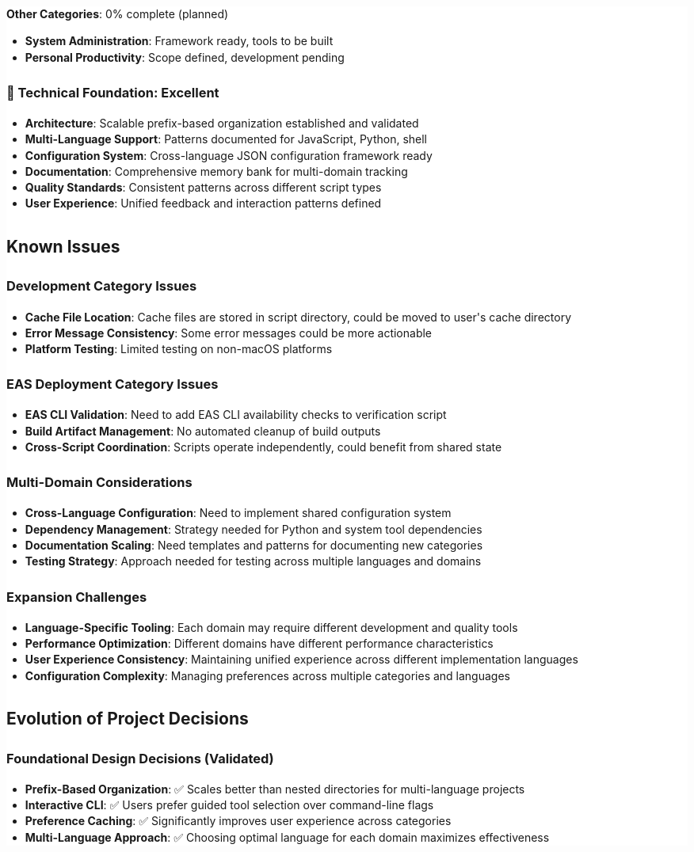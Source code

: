 **Other Categories**: 0% complete (planned)

- **System Administration**: Framework ready, tools to be built
- **Personal Productivity**: Scope defined, development pending

### 🔧 Technical Foundation: **Excellent**

- **Architecture**: Scalable prefix-based organization established and validated
- **Multi-Language Support**: Patterns documented for JavaScript, Python, shell
- **Configuration System**: Cross-language JSON configuration framework ready
- **Documentation**: Comprehensive memory bank for multi-domain tracking
- **Quality Standards**: Consistent patterns across different script types
- **User Experience**: Unified feedback and interaction patterns defined

## Known Issues

### Development Category Issues

- **Cache File Location**: Cache files are stored in script directory, could be moved to user's cache directory
- **Error Message Consistency**: Some error messages could be more actionable
- **Platform Testing**: Limited testing on non-macOS platforms

### EAS Deployment Category Issues

- **EAS CLI Validation**: Need to add EAS CLI availability checks to verification script
- **Build Artifact Management**: No automated cleanup of build outputs
- **Cross-Script Coordination**: Scripts operate independently, could benefit from shared state

### Multi-Domain Considerations

- **Cross-Language Configuration**: Need to implement shared configuration system
- **Dependency Management**: Strategy needed for Python and system tool dependencies
- **Documentation Scaling**: Need templates and patterns for documenting new categories
- **Testing Strategy**: Approach needed for testing across multiple languages and domains

### Expansion Challenges

- **Language-Specific Tooling**: Each domain may require different development and quality tools
- **Performance Optimization**: Different domains have different performance characteristics
- **User Experience Consistency**: Maintaining unified experience across different implementation languages
- **Configuration Complexity**: Managing preferences across multiple categories and languages

## Evolution of Project Decisions

### Foundational Design Decisions (Validated)

- **Prefix-Based Organization**: ✅ Scales better than nested directories for multi-language projects
- **Interactive CLI**: ✅ Users prefer guided tool selection over command-line flags
- **Preference Caching**: ✅ Significantly improves user experience across categories
- **Multi-Language Approach**: ✅ Choosing optimal language for each domain maximizes effectiveness
